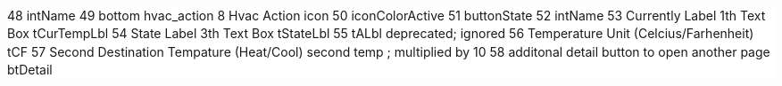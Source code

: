   </tr>
  <tr>
    <td>48</td>
    <td>intName</td>
    <td></td>
  </tr>
  <tr>
    <td>49</td>
    <td rowspan="4">bottom hvac_action 8</td>
    <td rowspan="4">Hvac Action</td>
    <td>icon</td>
    <td></td>
  </tr>
  <tr>
    <td>50</td>
    <td>iconColorActive</td>
    <td></td>
  </tr>
  <tr>
    <td>51</td>
    <td>buttonState</td>
    <td></td>
  </tr>
  <tr>
    <td>52</td>
    <td>intName</td>
    <td></td>
  </tr>
  <tr>
    <td>53</td>
    <td colspan="2">Currently Label 1th Text Box</td>
    <td>tCurTempLbl</td>
    <td></td>
  </tr>
  <tr>
    <td>54</td>
    <td colspan="2">State Label 3th Text Box</td>
    <td>tStateLbl</td>
    <td></td>
  </tr>
  <tr>
    <td>55</td>
    <td></td>
    <td></td>
    <td>tALbl</td>
    <td>deprecated; ignored</td>
  </tr>
  <tr>
    <td>56</td>
    <td colspan="2">Temperature Unit (Celcius/Farhenheit)</td>
    <td>tCF</td>
    <td></td>
  </tr>
  <tr>
    <td>57</td>
    <td>Second Destination Tempature (Heat/Cool)</td>
    <td></td>
    <td>second temp</td>
    <td>; multiplied by 10</td>
  </tr>
  <tr>
    <td>58</td>
    <td colspan="2">additonal detail button to open another page</td>
    <td>btDetail</td>